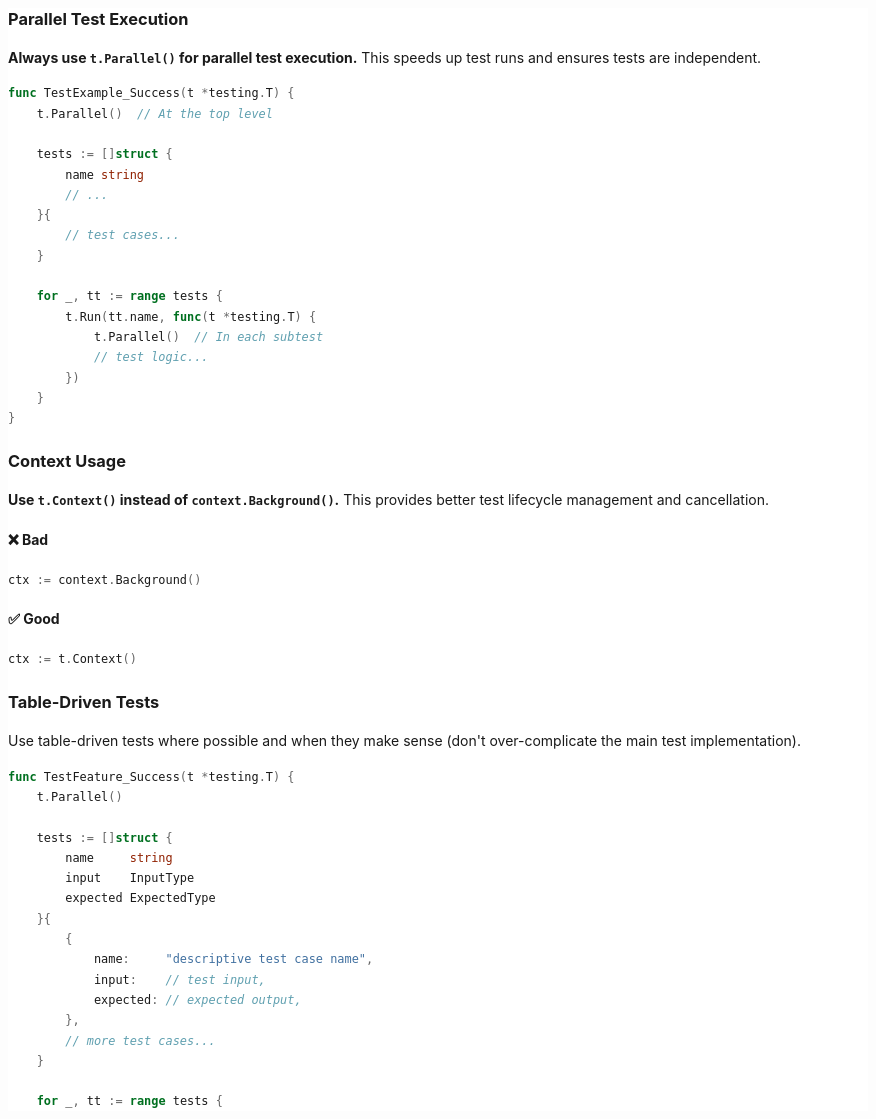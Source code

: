 ```go
```

### Parallel Test Execution

**Always use `t.Parallel()` for parallel test execution.** This speeds up test runs and ensures tests are independent.

```go
func TestExample_Success(t *testing.T) {
    t.Parallel()  // At the top level

    tests := []struct {
        name string
        // ...
    }{
        // test cases...
    }

    for _, tt := range tests {
        t.Run(tt.name, func(t *testing.T) {
            t.Parallel()  // In each subtest
            // test logic...
        })
    }
}
```

### Context Usage

**Use `t.Context()` instead of `context.Background()`.** This provides better test lifecycle management and cancellation.

#### ❌ Bad

```go
ctx := context.Background()
```

#### ✅ Good

```go
ctx := t.Context()
```

### Table-Driven Tests

Use table-driven tests where possible and when they make sense (don't over-complicate the main test implementation).

```go
func TestFeature_Success(t *testing.T) {
    t.Parallel()

    tests := []struct {
        name     string
        input    InputType
        expected ExpectedType
    }{
        {
            name:     "descriptive test case name",
            input:    // test input,
            expected: // expected output,
        },
        // more test cases...
    }

    for _, tt := range tests {
```